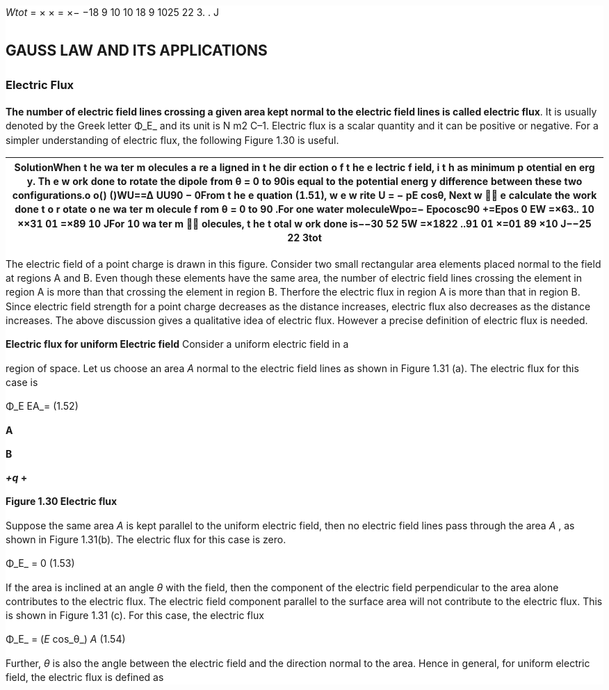 _Wtot_ \= × × = ×− −18 9 10 10 18 9 1025 22 3. . J

## GAUSS LAW AND ITS APPLICATIONS

### Electric Flux

**The number of electric field lines crossing a given area kept normal to the electric field lines is called electric flux**. It is usually denoted by the Greek letter Φ_E_ and its unit is N m2 C–1. Electric flux is a scalar quantity and it can be positive or negative. For a simpler understanding of electric flux, the following Figure 1.30 is useful.






| SolutionWhen t he wa ter m olecules a re a ligned in t he dir ection o f t he e lectric f ield, i t h as minimum p otential en erg y. Th e w ork done to rotate the dipole from θ = 0  to 90is  equal  to  the  potential  energ y  difference between these two configurations.o o() ()WU==∆ UU90 − 0From t he e quation (1.51), w e w rite U =  −  pE cosθ,  Next w  e  calculate  the  work done t o r otate o ne wa ter m olecule f rom θ = 0  to 90 .For one water moleculeWpo=− Epocosc90 +=Epos 0 EW =×63.. 10 ××31 01 =×89 10 JFor 10  wa ter m  olecules, t he t otal w ork done is−−30 52 5W =×1822 ..91 01 ×=01 89 ×10 J−−25 22 3tot |
|------|






  

The electric field of a point charge is drawn in this figure. Consider two small rectangular area elements placed normal to the field at regions A and B. Even though these elements have the same area, the number of electric field lines crossing the element in region A is more than that crossing the element in region B. Therfore the electric flux in region A is more than that in region B. Since electric field strength for a point charge decreases as the distance increases, electric flux also decreases as the distance increases. The above discussion gives a qualitative idea of electric flux. However a precise definition of electric flux is needed.

**Electric flux for uniform Electric field** Consider a uniform electric field in a

region of space. Let us choose an area _A_ normal to the electric field lines as shown in Figure 1.31 (a). The electric flux for this case is

Φ_E EA_\= (1.52)

**A**

**B**

**_+q_ +**

**Figure 1.30 Electric flux**  

Suppose the same area _A_ is kept parallel to the uniform electric field, then no electric field lines pass through the area _A_ , as shown in Figure 1.31(b). The electric flux for this case is zero.

Φ_E_ \= 0 (1.53)

If the area is inclined at an angle _θ_ with the field, then the component of the electric field perpendicular to the area alone contributes to the electric flux. The electric field component parallel to the surface area will not contribute to the electric flux. This is shown in Figure 1.31 (c). For this case, the electric flux

Φ_E_ \= (_E_ cos_θ_) _A_ (1.54)

Further, _θ_ is also the angle between the electric field and the direction normal to the area. Hence in general, for uniform electric field, the electric flux is defined as
